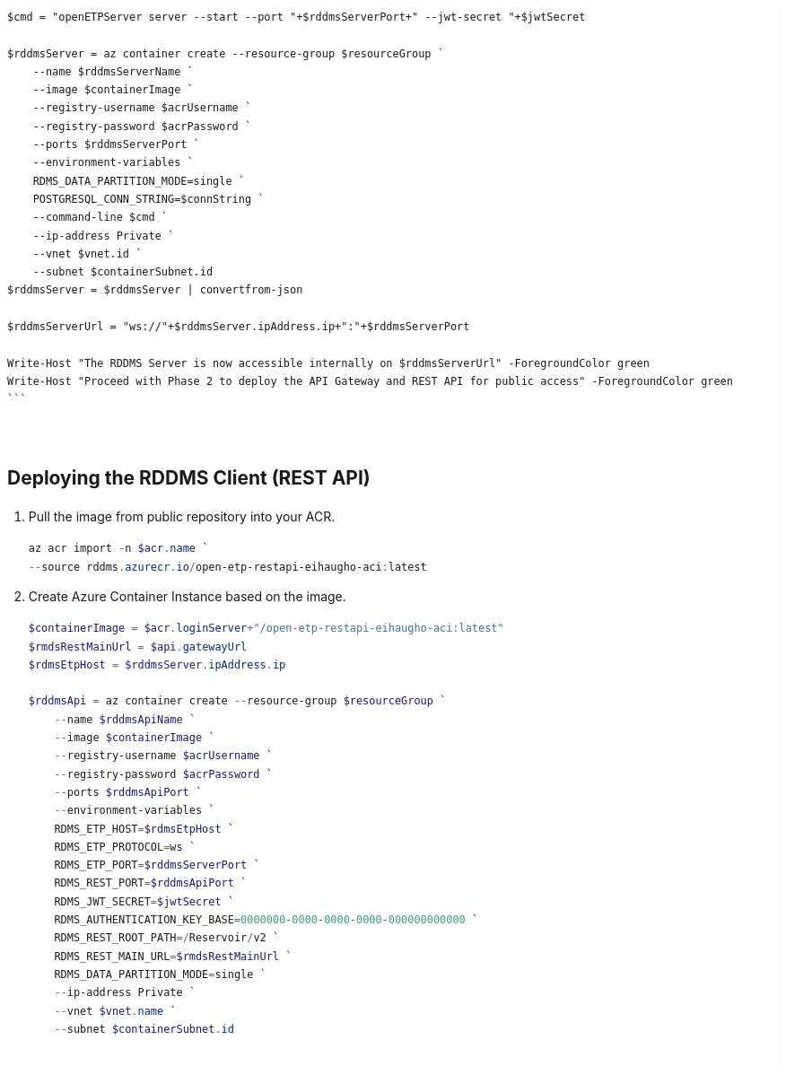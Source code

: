     $cmd = "openETPServer server --start --port "+$rddmsServerPort+" --jwt-secret "+$jwtSecret

    $rddmsServer = az container create --resource-group $resourceGroup `
        --name $rddmsServerName `
        --image $containerImage `
        --registry-username $acrUsername `
        --registry-password $acrPassword `
        --ports $rddmsServerPort `
        --environment-variables `
        RDMS_DATA_PARTITION_MODE=single `
        POSTGRESQL_CONN_STRING=$connString `
        --command-line $cmd `
        --ip-address Private `
        --vnet $vnet.id `
        --subnet $containerSubnet.id
    $rddmsServer = $rddmsServer | convertfrom-json

    $rddmsServerUrl = "ws://"+$rddmsServer.ipAddress.ip+":"+$rddmsServerPort

    Write-Host "The RDDMS Server is now accessible internally on $rddmsServerUrl" -ForegroundColor green 
    Write-Host "Proceed with Phase 2 to deploy the API Gateway and REST API for public access" -ForegroundColor green 
    ```
<br>

## Deploying the RDDMS Client (REST API)
1. Pull the image from public repository into your ACR.
    ```Powershell
    az acr import -n $acr.name `
    --source rddms.azurecr.io/open-etp-restapi-eihaugho-aci:latest
    ```

2. Create Azure Container Instance based on the image.
    ```Powershell
    $containerImage = $acr.loginServer+"/open-etp-restapi-eihaugho-aci:latest"
    $rmdsRestMainUrl = $api.gatewayUrl
    $rdmsEtpHost = $rddmsServer.ipAddress.ip

    $rddmsApi = az container create --resource-group $resourceGroup `
        --name $rddmsApiName `
        --image $containerImage `
        --registry-username $acrUsername `
        --registry-password $acrPassword `
        --ports $rddmsApiPort `
        --environment-variables `
        RDMS_ETP_HOST=$rdmsEtpHost `
        RDMS_ETP_PROTOCOL=ws `
        RDMS_ETP_PORT=$rddmsServerPort `
        RDMS_REST_PORT=$rddmsApiPort `
        RDMS_JWT_SECRET=$jwtSecret `
        RDMS_AUTHENTICATION_KEY_BASE=0000000-0000-0000-0000-000000000000 `
        RDMS_REST_ROOT_PATH=/Reservoir/v2 `
        RDMS_REST_MAIN_URL=$rmdsRestMainUrl `
        RDMS_DATA_PARTITION_MODE=single `
        --ip-address Private `
        --vnet $vnet.name `
        --subnet $containerSubnet.id
    ```
    <br>
